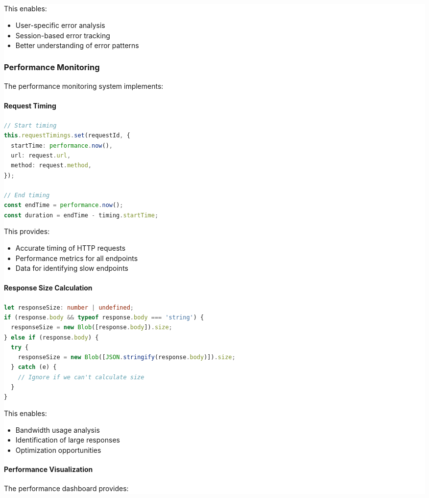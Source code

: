 This enables:

- User-specific error analysis
- Session-based error tracking
- Better understanding of error patterns

### Performance Monitoring

The performance monitoring system implements:

#### Request Timing

```typescript
// Start timing
this.requestTimings.set(requestId, {
  startTime: performance.now(),
  url: request.url,
  method: request.method,
});

// End timing
const endTime = performance.now();
const duration = endTime - timing.startTime;
```

This provides:

- Accurate timing of HTTP requests
- Performance metrics for all endpoints
- Data for identifying slow endpoints

#### Response Size Calculation

```typescript
let responseSize: number | undefined;
if (response.body && typeof response.body === 'string') {
  responseSize = new Blob([response.body]).size;
} else if (response.body) {
  try {
    responseSize = new Blob([JSON.stringify(response.body)]).size;
  } catch (e) {
    // Ignore if we can't calculate size
  }
}
```

This enables:

- Bandwidth usage analysis
- Identification of large responses
- Optimization opportunities

#### Performance Visualization

The performance dashboard provides:
